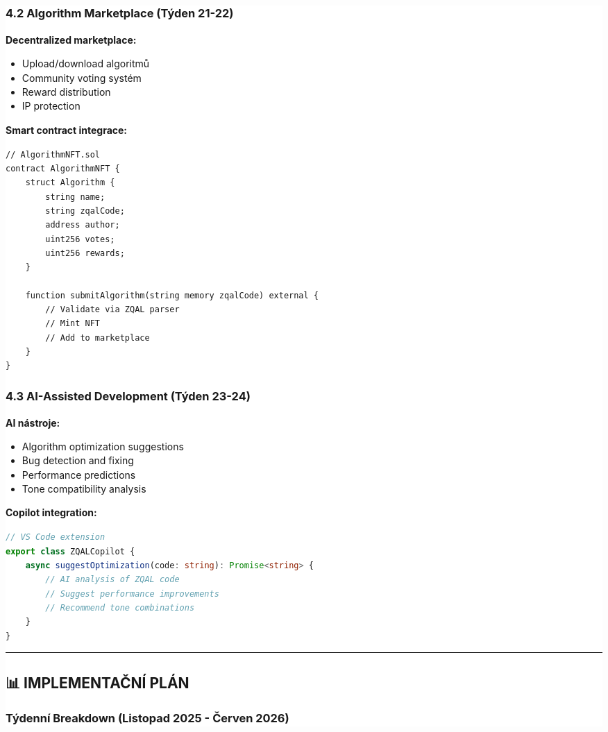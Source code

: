### 4.2 Algorithm Marketplace (Týden 21-22)

**Decentralized marketplace:**
- Upload/download algoritmů
- Community voting systém
- Reward distribution
- IP protection

**Smart contract integrace:**
```solidity
// AlgorithmNFT.sol
contract AlgorithmNFT {
    struct Algorithm {
        string name;
        string zqalCode;
        address author;
        uint256 votes;
        uint256 rewards;
    }

    function submitAlgorithm(string memory zqalCode) external {
        // Validate via ZQAL parser
        // Mint NFT
        // Add to marketplace
    }
}
```

### 4.3 AI-Assisted Development (Týden 23-24)

**AI nástroje:**
- Algorithm optimization suggestions
- Bug detection and fixing
- Performance predictions
- Tone compatibility analysis

**Copilot integration:**
```typescript
// VS Code extension
export class ZQALCopilot {
    async suggestOptimization(code: string): Promise<string> {
        // AI analysis of ZQAL code
        // Suggest performance improvements
        // Recommend tone combinations
    }
}
```

---

## 📊 IMPLEMENTAČNÍ PLÁN

### Týdenní Breakdown (Listopad 2025 - Červen 2026)
